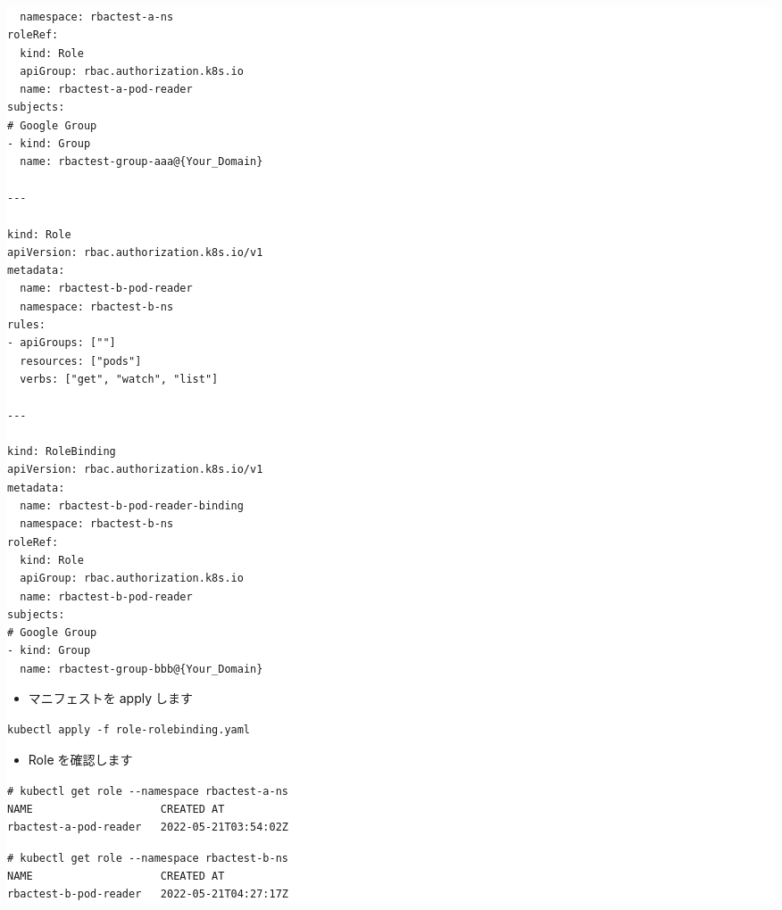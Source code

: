 ```
  namespace: rbactest-a-ns
roleRef:
  kind: Role
  apiGroup: rbac.authorization.k8s.io
  name: rbactest-a-pod-reader
subjects:
# Google Group
- kind: Group
  name: rbactest-group-aaa@{Your_Domain}

---

kind: Role
apiVersion: rbac.authorization.k8s.io/v1
metadata:
  name: rbactest-b-pod-reader
  namespace: rbactest-b-ns
rules:
- apiGroups: [""]
  resources: ["pods"]
  verbs: ["get", "watch", "list"]

---

kind: RoleBinding
apiVersion: rbac.authorization.k8s.io/v1
metadata:
  name: rbactest-b-pod-reader-binding
  namespace: rbactest-b-ns
roleRef:
  kind: Role
  apiGroup: rbac.authorization.k8s.io
  name: rbactest-b-pod-reader
subjects:
# Google Group
- kind: Group
  name: rbactest-group-bbb@{Your_Domain}
```

+ マニフェストを apply します

```
kubectl apply -f role-rolebinding.yaml
```

+ Role を確認します

```
# kubectl get role --namespace rbactest-a-ns
NAME                    CREATED AT
rbactest-a-pod-reader   2022-05-21T03:54:02Z
```
```
# kubectl get role --namespace rbactest-b-ns
NAME                    CREATED AT
rbactest-b-pod-reader   2022-05-21T04:27:17Z
```

